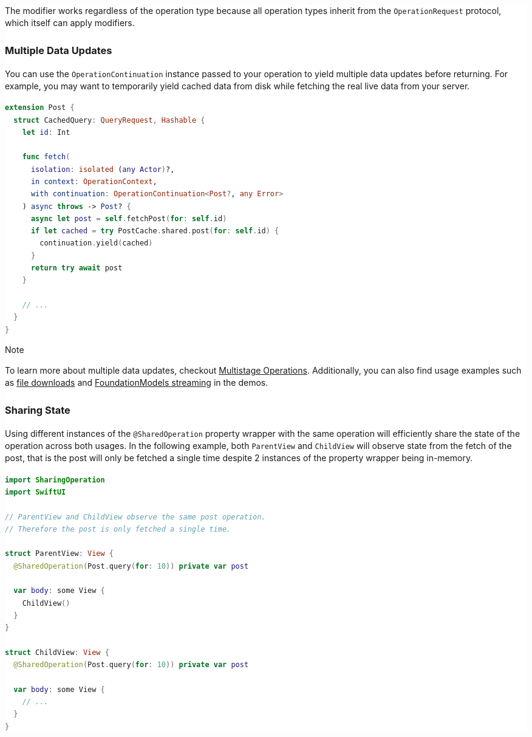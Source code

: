 The modifier works regardless of the operation type because all operation types inherit from the `OperationRequest` protocol, which itself can apply modifiers.

### Multiple Data Updates
You can use the `OperationContinuation` instance passed to your operation to yield multiple data updates before returning. For example, you may want to temporarily yield cached data from disk while fetching the real live data from your server.
```swift
extension Post {
  struct CachedQuery: QueryRequest, Hashable {
    let id: Int

    func fetch(
      isolation: isolated (any Actor)?,
      in context: OperationContext,
      with continuation: OperationContinuation<Post?, any Error>
    ) async throws -> Post? {
      async let post = self.fetchPost(for: self.id)
      if let cached = try PostCache.shared.post(for: self.id) {
        continuation.yield(cached)
      }
      return try await post
    }

    // ...
  }
}
```
> [!NOTE]
> To learn more about multiple data updates, checkout [Multistage Operations](https://swiftpackageindex.com/mhayes853/swift-operation/main/documentation/operationcore/multistageoperations). Additionally, you can also find usage examples such as [file downloads](https://github.com/mhayes853/swift-operation/blob/main/Examples/CaseStudies/CaseStudies/02-Downloads.swift) and [FoundationModels streaming](https://github.com/mhayes853/swift-operation/blob/main/Examples/CanIClimb/CanIClimbKit/Sources/CanIClimbKit/MountainsCore/ClimbReadiness/Mountain%2BClimbReadinessGeneration.swift) in the demos.

### Sharing State
Using different instances of the `@SharedOperation` property wrapper with the same operation will efficiently share the state of the operation across both usages. In the following example, both `ParentView` and `ChildView` will observe state from the fetch of the post, that is the post will only be fetched a single time despite 2 instances of the property wrapper being in-memory.
```swift
import SharingOperation
import SwiftUI

// ParentView and ChildView observe the same post operation.
// Therefore the post is only fetched a single time.

struct ParentView: View {
  @SharedOperation(Post.query(for: 10)) private var post

  var body: some View {
    ChildView()
  }
}

struct ChildView: View {
  @SharedOperation(Post.query(for: 10)) private var post

  var body: some View {
    // ...
  }
}
```
